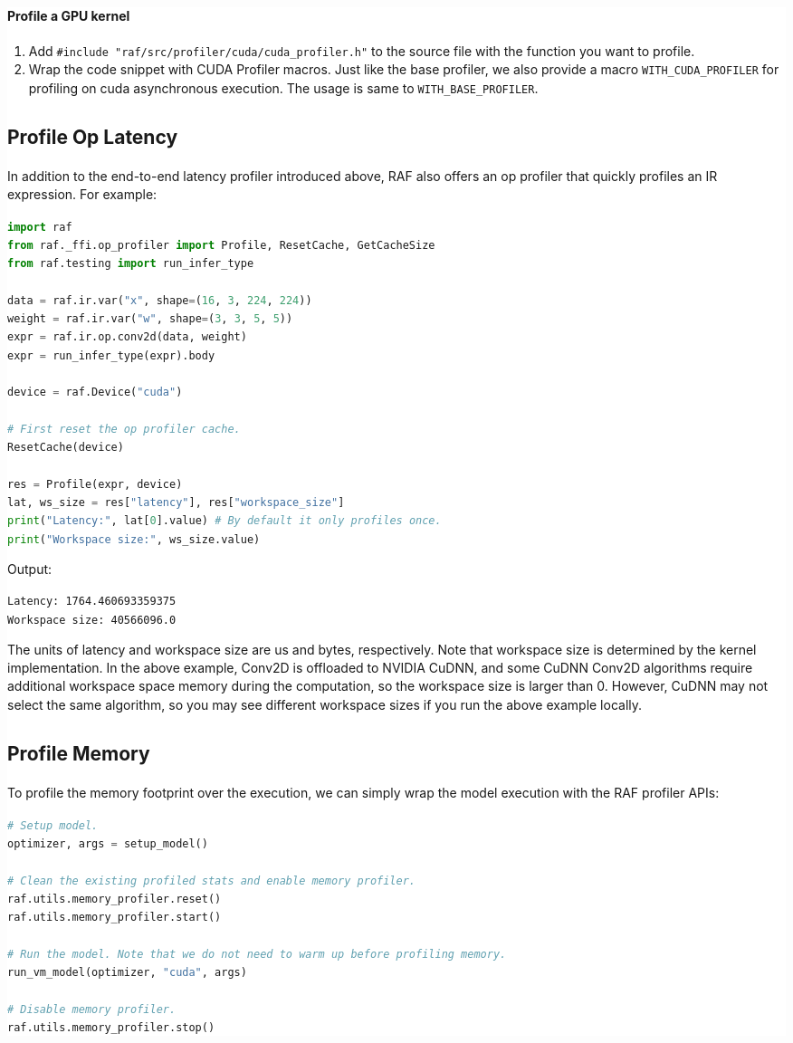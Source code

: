 #### Profile a GPU kernel

1. Add `#include "raf/src/profiler/cuda/cuda_profiler.h"` to the source file with the function you want to profile.
2. Wrap the code snippet with CUDA Profiler macros. Just like the base profiler, we also provide a macro `WITH_CUDA_PROFILER` for profiling on cuda asynchronous execution. The usage is same to `WITH_BASE_PROFILER`.

## Profile Op Latency

In addition to the end-to-end latency profiler introduced above, RAF also offers an op profiler that quickly profiles an IR expression. For example:

```python
import raf
from raf._ffi.op_profiler import Profile, ResetCache, GetCacheSize
from raf.testing import run_infer_type

data = raf.ir.var("x", shape=(16, 3, 224, 224))
weight = raf.ir.var("w", shape=(3, 3, 5, 5))
expr = raf.ir.op.conv2d(data, weight)
expr = run_infer_type(expr).body

device = raf.Device("cuda")

# First reset the op profiler cache.
ResetCache(device)

res = Profile(expr, device)
lat, ws_size = res["latency"], res["workspace_size"]
print("Latency:", lat[0].value) # By default it only profiles once.
print("Workspace size:", ws_size.value)
```

Output:

```
Latency: 1764.460693359375
Workspace size: 40566096.0
```

The units of latency and workspace size are us and bytes, respectively. Note that workspace size is determined by the kernel implementation. In the above example, Conv2D is offloaded to NVIDIA CuDNN, and some CuDNN Conv2D algorithms require additional workspace space memory during the computation, so the workspace size is larger than 0. However, CuDNN may not select the same algorithm, so you may see different workspace sizes if you run the above example locally.

## Profile Memory

To profile the memory footprint over the execution, we can simply wrap the model execution with the RAF profiler APIs:

```python
# Setup model.
optimizer, args = setup_model()

# Clean the existing profiled stats and enable memory profiler.
raf.utils.memory_profiler.reset()
raf.utils.memory_profiler.start()

# Run the model. Note that we do not need to warm up before profiling memory.
run_vm_model(optimizer, "cuda", args)

# Disable memory profiler.
raf.utils.memory_profiler.stop()

```